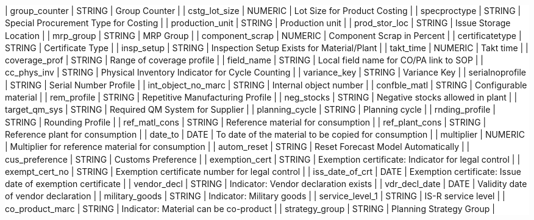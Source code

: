 | group_counter                  | STRING    | Group Counter                                                |
| cstg_lot_size                  | NUMERIC   | Lot Size for Product Costing                                 |
| specproctype                   | STRING    | Special Procurement Type for Costing                         |
| production_unit                | STRING    | Production unit                                              |
| prod_stor_loc                  | STRING    | Issue Storage Location                                       |
| mrp_group                      | STRING    | MRP Group                                                    |
| component_scrap                | NUMERIC   | Component Scrap in Percent                                   |
| certificatetype                | STRING    | Certificate Type                                             |
| insp_setup                     | STRING    | Inspection Setup Exists for Material/Plant                   |
| takt_time                      | NUMERIC   | Takt time                                                    |
| coverage_prof                  | STRING    | Range of coverage profile                                    |
| field_name                     | STRING    | Local field name for CO/PA link to SOP                       |
| cc_phys_inv                    | STRING    | Physical Inventory Indicator for Cycle Counting              |
| variance_key                   | STRING    | Variance Key                                                 |
| serialnoprofile                | STRING    | Serial Number Profile                                        |
| int_object_no_marc             | STRING    | Internal object number                                       |
| confble_matl                   | STRING    | Configurable material                                        |
| rem_profile                    | STRING    | Repetitive Manufacturing Profile                             |
| neg_stocks                     | STRING    | Negative stocks allowed in plant                             |
| target_qm_sys                  | STRING    | Required QM System for Supplier                              |
| planning_cycle                 | STRING    | Planning cycle                                               |
| rnding_profile                 | STRING    | Rounding Profile                                             |
| ref_matl_cons                  | STRING    | Reference material for consumption                           |
| ref_plant_cons                 | STRING    | Reference plant for consumption                              |
| date_to                        | DATE      | To date of the material to be copied for consumption         |
| multiplier                     | NUMERIC   | Multiplier for reference material for consumption            |
| autom_reset                    | STRING    | Reset Forecast Model Automatically                           |
| cus_preference                 | STRING    | Customs Preference                                           |
| exemption_cert                 | STRING    | Exemption certificate: Indicator for legal control           |
| exempt_cert_no                 | STRING    | Exemption certificate number for legal control               |
| iss_date_of_crt                | DATE      | Exemption certificate: Issue date of exemption certificate   |
| vendor_decl                    | STRING    | Indicator: Vendor declaration exists                         |
| vdr_decl_date                  | DATE      | Validity date of vendor declaration                          |
| military_goods                 | STRING    | Indicator: Military goods                                    |
| service_level_1                | STRING    | IS-R service level                                           |
| co_product_marc                | STRING    | Indicator: Material can be co-product                        |
| strategy_group                 | STRING    | Planning Strategy Group                                      |